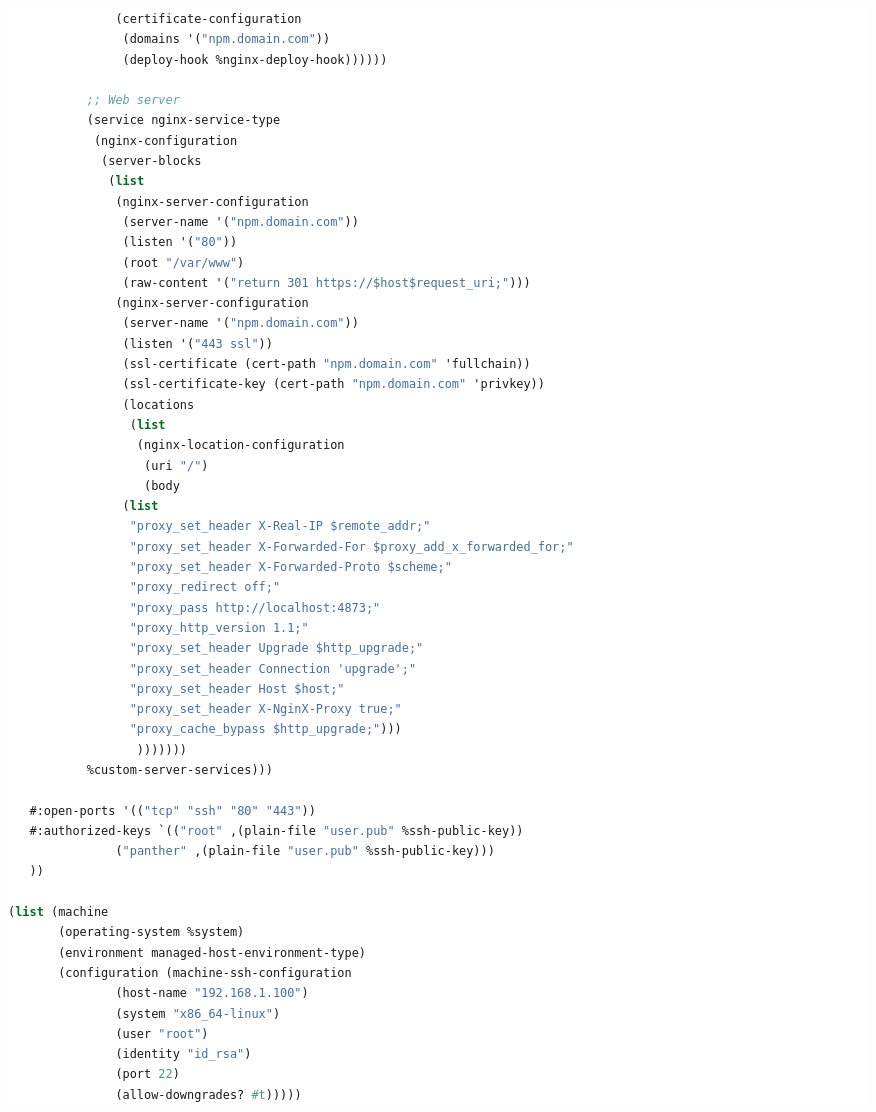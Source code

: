 ```scheme
			   (certificate-configuration
			    (domains '("npm.domain.com"))
			    (deploy-hook %nginx-deploy-hook))))))
	       
	       ;; Web server
	       (service nginx-service-type
			(nginx-configuration
			 (server-blocks
			  (list 
			   (nginx-server-configuration
			    (server-name '("npm.domain.com"))
			    (listen '("80"))
			    (root "/var/www")
			    (raw-content '("return 301 https://$host$request_uri;")))
			   (nginx-server-configuration
			    (server-name '("npm.domain.com"))
			    (listen '("443 ssl"))
			    (ssl-certificate (cert-path "npm.domain.com" 'fullchain))
			    (ssl-certificate-key (cert-path "npm.domain.com" 'privkey))
			    (locations
			     (list
			      (nginx-location-configuration
			       (uri "/")
			       (body
				(list
				 "proxy_set_header X-Real-IP $remote_addr;"
				 "proxy_set_header X-Forwarded-For $proxy_add_x_forwarded_for;"
				 "proxy_set_header X-Forwarded-Proto $scheme;"
				 "proxy_redirect off;"
				 "proxy_pass http://localhost:4873;"
				 "proxy_http_version 1.1;"
				 "proxy_set_header Upgrade $http_upgrade;"
				 "proxy_set_header Connection 'upgrade';"
				 "proxy_set_header Host $host;"
				 "proxy_set_header X-NginX-Proxy true;"
				 "proxy_cache_bypass $http_upgrade;")))
			      )))))))
	       %custom-server-services)))
   
   #:open-ports '(("tcp" "ssh" "80" "443"))
   #:authorized-keys `(("root" ,(plain-file "user.pub" %ssh-public-key))
		       ("panther" ,(plain-file "user.pub" %ssh-public-key)))
   ))

(list (machine
       (operating-system %system)
       (environment managed-host-environment-type)
       (configuration (machine-ssh-configuration
		       (host-name "192.168.1.100")
		       (system "x86_64-linux")
		       (user "root")
		       (identity "id_rsa")
		       (port 22)
		       (allow-downgrades? #t)))))
```
